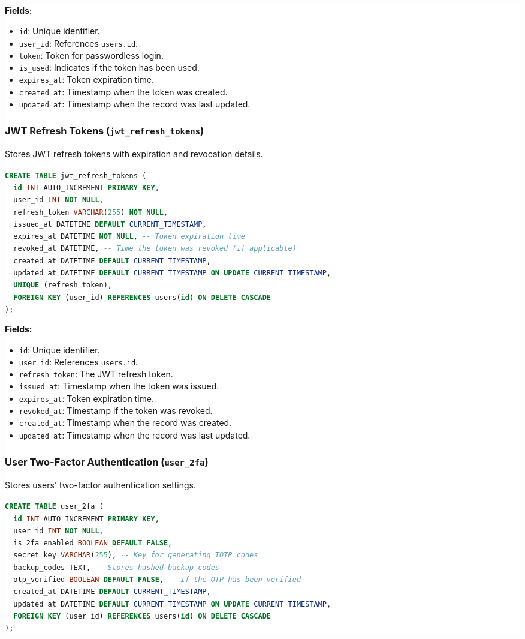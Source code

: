 **Fields:**

- `id`: Unique identifier.
- `user_id`: References `users.id`.
- `token`: Token for passwordless login.
- `is_used`: Indicates if the token has been used.
- `expires_at`: Token expiration time.
- `created_at`: Timestamp when the token was created.
- `updated_at`: Timestamp when the record was last updated.

### JWT Refresh Tokens (`jwt_refresh_tokens`)

Stores JWT refresh tokens with expiration and revocation details.

```sql
CREATE TABLE jwt_refresh_tokens (
  id INT AUTO_INCREMENT PRIMARY KEY,
  user_id INT NOT NULL,
  refresh_token VARCHAR(255) NOT NULL,
  issued_at DATETIME DEFAULT CURRENT_TIMESTAMP,
  expires_at DATETIME NOT NULL, -- Token expiration time
  revoked_at DATETIME, -- Time the token was revoked (if applicable)
  created_at DATETIME DEFAULT CURRENT_TIMESTAMP,
  updated_at DATETIME DEFAULT CURRENT_TIMESTAMP ON UPDATE CURRENT_TIMESTAMP,
  UNIQUE (refresh_token),
  FOREIGN KEY (user_id) REFERENCES users(id) ON DELETE CASCADE
);
```

**Fields:**

- `id`: Unique identifier.
- `user_id`: References `users.id`.
- `refresh_token`: The JWT refresh token.
- `issued_at`: Timestamp when the token was issued.
- `expires_at`: Token expiration time.
- `revoked_at`: Timestamp if the token was revoked.
- `created_at`: Timestamp when the record was created.
- `updated_at`: Timestamp when the record was last updated.

### User Two-Factor Authentication (`user_2fa`)

Stores users' two-factor authentication settings.

```sql
CREATE TABLE user_2fa (
  id INT AUTO_INCREMENT PRIMARY KEY,
  user_id INT NOT NULL,
  is_2fa_enabled BOOLEAN DEFAULT FALSE,
  secret_key VARCHAR(255), -- Key for generating TOTP codes
  backup_codes TEXT, -- Stores hashed backup codes
  otp_verified BOOLEAN DEFAULT FALSE, -- If the OTP has been verified
  created_at DATETIME DEFAULT CURRENT_TIMESTAMP,
  updated_at DATETIME DEFAULT CURRENT_TIMESTAMP ON UPDATE CURRENT_TIMESTAMP,
  FOREIGN KEY (user_id) REFERENCES users(id) ON DELETE CASCADE
);
```
